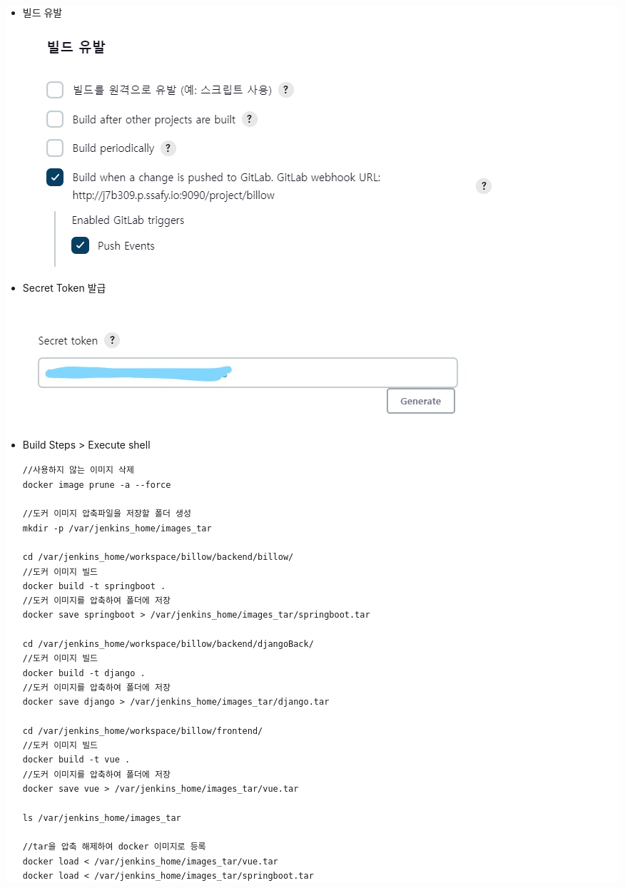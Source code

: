- 빌드 유발

  ![빌드 유발](./assets/%EB%B9%8C%EB%93%9C%20%EC%9C%A0%EB%B0%9C.png)

- Secret Token 발급

  ![Secret Token 발급](./assets/%EC%8B%9C%ED%81%AC%EB%A6%BF%20%ED%86%A0%ED%81%B0%20%EB%B0%9C%EA%B8%89.jpg)

- Build Steps > Execute shell

  ```
  //사용하지 않는 이미지 삭제
  docker image prune -a --force

  //도커 이미지 압축파일을 저장할 폴더 생성
  mkdir -p /var/jenkins_home/images_tar

  cd /var/jenkins_home/workspace/billow/backend/billow/
  //도커 이미지 빌드
  docker build -t springboot .
  //도커 이미지를 압축하여 폴더에 저장
  docker save springboot > /var/jenkins_home/images_tar/springboot.tar

  cd /var/jenkins_home/workspace/billow/backend/djangoBack/
  //도커 이미지 빌드
  docker build -t django .
  //도커 이미지를 압축하여 폴더에 저장
  docker save django > /var/jenkins_home/images_tar/django.tar

  cd /var/jenkins_home/workspace/billow/frontend/
  //도커 이미지 빌드
  docker build -t vue .
  //도커 이미지를 압축하여 폴더에 저장
  docker save vue > /var/jenkins_home/images_tar/vue.tar

  ls /var/jenkins_home/images_tar

  //tar을 압축 해제하여 docker 이미지로 등록
  docker load < /var/jenkins_home/images_tar/vue.tar
  docker load < /var/jenkins_home/images_tar/springboot.tar
  ```